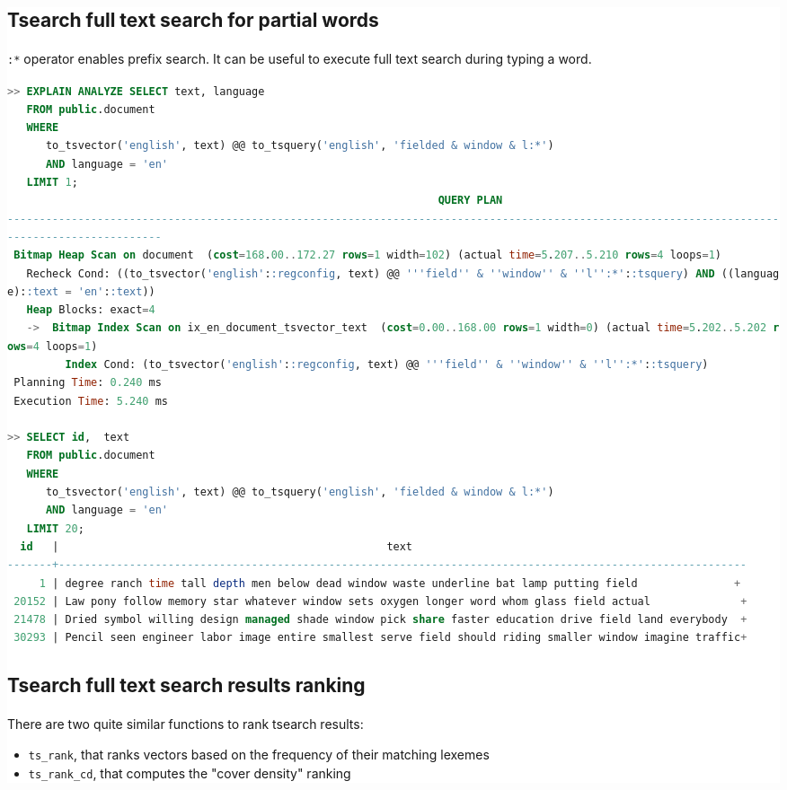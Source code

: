 ## Tsearch full text search for partial words
`:*` operator enables prefix search. It can be useful to execute full text search during typing a word.
```sql
>> EXPLAIN ANALYZE SELECT text, language
   FROM public.document
   WHERE
      to_tsvector('english', text) @@ to_tsquery('english', 'fielded & window & l:*')
      AND language = 'en'
   LIMIT 1;
                                                                   QUERY PLAN
------------------------------------------------------------------------------------------------------------------------------------------------
 Bitmap Heap Scan on document  (cost=168.00..172.27 rows=1 width=102) (actual time=5.207..5.210 rows=4 loops=1)
   Recheck Cond: ((to_tsvector('english'::regconfig, text) @@ '''field'' & ''window'' & ''l'':*'::tsquery) AND ((language)::text = 'en'::text))
   Heap Blocks: exact=4
   ->  Bitmap Index Scan on ix_en_document_tsvector_text  (cost=0.00..168.00 rows=1 width=0) (actual time=5.202..5.202 rows=4 loops=1)
         Index Cond: (to_tsvector('english'::regconfig, text) @@ '''field'' & ''window'' & ''l'':*'::tsquery)
 Planning Time: 0.240 ms
 Execution Time: 5.240 ms

>> SELECT id,  text
   FROM public.document
   WHERE
      to_tsvector('english', text) @@ to_tsquery('english', 'fielded & window & l:*')
      AND language = 'en'
   LIMIT 20;
  id   |                                                   text
-------+-----------------------------------------------------------------------------------------------------------
     1 | ﻿degree ranch time tall depth men below dead window waste underline bat lamp putting field               +
 20152 | Law pony follow memory star whatever window sets oxygen longer word whom glass field actual              +
 21478 | Dried symbol willing design managed shade window pick share faster education drive field land everybody  +
 30293 | Pencil seen engineer labor image entire smallest serve field should riding smaller window imagine traffic+

```

## Tsearch full text search results ranking
There are two quite similar functions to rank tsearch results:
- `ts_rank`, that ranks vectors based on the frequency of their matching lexemes
- `ts_rank_cd`, that computes the "cover density" ranking
